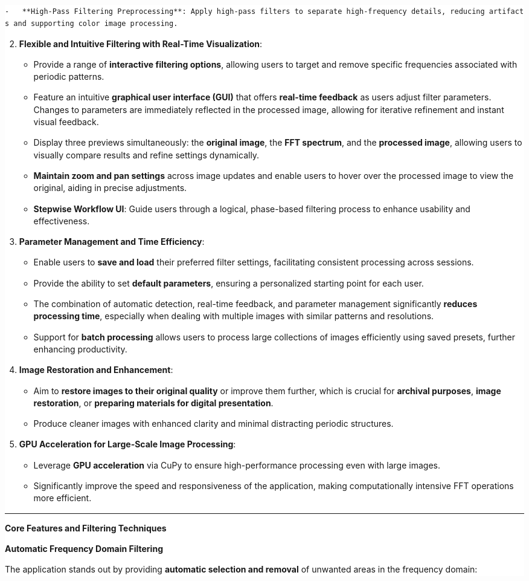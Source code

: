     -   **High-Pass Filtering Preprocessing**: Apply high-pass filters to separate high-frequency details, reducing artifacts and supporting color image processing.
    
2.  **Flexible and Intuitive Filtering with Real-Time Visualization**:
    
    -   Provide a range of **interactive filtering options**, allowing users to target and remove specific frequencies associated with periodic patterns.
    
    -   Feature an intuitive **graphical user interface (GUI)** that offers **real-time feedback** as users adjust filter parameters. Changes to parameters are immediately reflected in the processed image, allowing for iterative refinement and instant visual feedback.
    
    -   Display three previews simultaneously: the **original image**, the **FFT spectrum**, and the **processed image**, allowing users to visually compare results and refine settings dynamically.
    
    -   **Maintain zoom and pan settings** across image updates and enable users to hover over the processed image to view the original, aiding in precise adjustments.
    
    -   **Stepwise Workflow UI**: Guide users through a logical, phase-based filtering process to enhance usability and effectiveness.
    
3.  **Parameter Management and Time Efficiency**:
    
    -   Enable users to **save and load** their preferred filter settings, facilitating consistent processing across sessions.
    
    -   Provide the ability to set **default parameters**, ensuring a personalized starting point for each user.
    
    -   The combination of automatic detection, real-time feedback, and parameter management significantly **reduces processing time**, especially when dealing with multiple images with similar patterns and resolutions.
    
    -   Support for **batch processing** allows users to process large collections of images efficiently using saved presets, further enhancing productivity.
    
4.  **Image Restoration and Enhancement**:
    
    -   Aim to **restore images to their original quality** or improve them further, which is crucial for **archival purposes**, **image restoration**, or **preparing materials for digital presentation**.
    
    -   Produce cleaner images with enhanced clarity and minimal distracting periodic structures.
    
5.  **GPU Acceleration for Large-Scale Image Processing**:
    
    -   Leverage **GPU acceleration** via CuPy to ensure high-performance processing even with large images.
    
    -   Significantly improve the speed and responsiveness of the application, making computationally intensive FFT operations more efficient.
    
---

**Core Features and Filtering Techniques**

**Automatic Frequency Domain Filtering**

The application stands out by providing **automatic selection and removal** of unwanted areas in the frequency domain:
